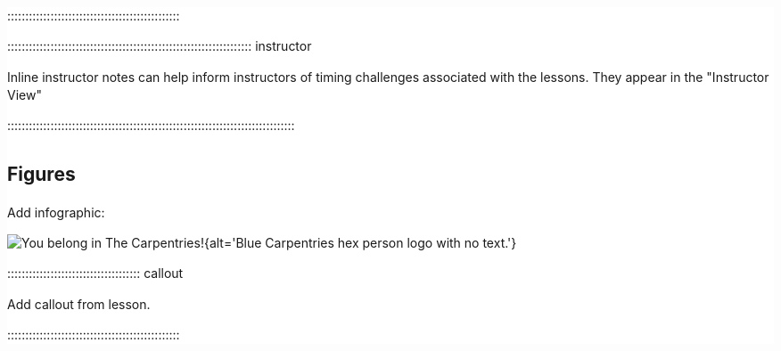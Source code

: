 ::::::::::::::::::::::::::::::::::::::::::::::::

:::::::::::::::::::::::::::::::::::::::::::::::::::::::::::::::::::: instructor

Inline instructor notes can help inform instructors of timing challenges
associated with the lessons. They appear in the "Instructor View"

::::::::::::::::::::::::::::::::::::::::::::::::::::::::::::::::::::::::::::::::

## Figures

Add infographic:

![You belong in The Carpentries!](https://raw.githubusercontent.com/carpentries/logo/master/Badge_Carpentries.svg){alt='Blue Carpentries hex person logo with no text.'}

::::::::::::::::::::::::::::::::::::: callout

Add callout from lesson.

::::::::::::::::::::::::::::::::::::::::::::::::
